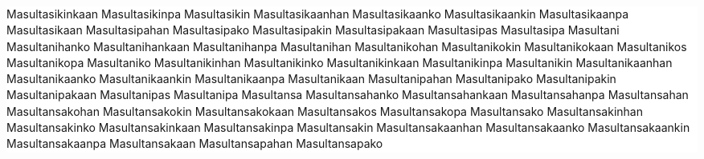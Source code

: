 Masultasikinkaan
Masultasikinpa
Masultasikin
Masultasikaanhan
Masultasikaanko
Masultasikaankin
Masultasikaanpa
Masultasikaan
Masultasipahan
Masultasipako
Masultasipakin
Masultasipakaan
Masultasipas
Masultasipa
Masultani
Masultanihanko
Masultanihankaan
Masultanihanpa
Masultanihan
Masultanikohan
Masultanikokin
Masultanikokaan
Masultanikos
Masultanikopa
Masultaniko
Masultanikinhan
Masultanikinko
Masultanikinkaan
Masultanikinpa
Masultanikin
Masultanikaanhan
Masultanikaanko
Masultanikaankin
Masultanikaanpa
Masultanikaan
Masultanipahan
Masultanipako
Masultanipakin
Masultanipakaan
Masultanipas
Masultanipa
Masultansa
Masultansahanko
Masultansahankaan
Masultansahanpa
Masultansahan
Masultansakohan
Masultansakokin
Masultansakokaan
Masultansakos
Masultansakopa
Masultansako
Masultansakinhan
Masultansakinko
Masultansakinkaan
Masultansakinpa
Masultansakin
Masultansakaanhan
Masultansakaanko
Masultansakaankin
Masultansakaanpa
Masultansakaan
Masultansapahan
Masultansapako